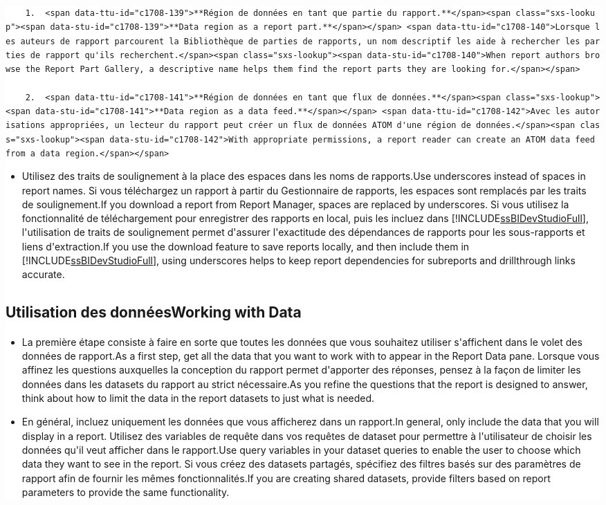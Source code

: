         1.  <span data-ttu-id="c1708-139">**Région de données en tant que partie du rapport.**</span><span class="sxs-lookup"><span data-stu-id="c1708-139">**Data region as a report part.**</span></span> <span data-ttu-id="c1708-140">Lorsque les auteurs de rapport parcourent la Bibliothèque de parties de rapports, un nom descriptif les aide à rechercher les parties de rapport qu'ils recherchent.</span><span class="sxs-lookup"><span data-stu-id="c1708-140">When report authors browse the Report Part Gallery, a descriptive name helps them find the report parts they are looking for.</span></span>  
  
        2.  <span data-ttu-id="c1708-141">**Région de données en tant que flux de données.**</span><span class="sxs-lookup"><span data-stu-id="c1708-141">**Data region as a data feed.**</span></span> <span data-ttu-id="c1708-142">Avec les autorisations appropriées, un lecteur du rapport peut créer un flux de données ATOM d'une région de données.</span><span class="sxs-lookup"><span data-stu-id="c1708-142">With appropriate permissions, a report reader can create an ATOM data feed from a data region.</span></span>  
  
-   <span data-ttu-id="c1708-143">Utilisez des traits de soulignement à la place des espaces dans les noms de rapports.</span><span class="sxs-lookup"><span data-stu-id="c1708-143">Use underscores instead of spaces in report names.</span></span> <span data-ttu-id="c1708-144">Si vous téléchargez un rapport à partir du Gestionnaire de rapports, les espaces sont remplacés par les traits de soulignement.</span><span class="sxs-lookup"><span data-stu-id="c1708-144">If you download a report from Report Manager, spaces are replaced by underscores.</span></span> <span data-ttu-id="c1708-145">Si vous utilisez la fonctionnalité de téléchargement pour enregistrer des rapports en local, puis les incluez dans [!INCLUDE[ssBIDevStudioFull](../../includes/ssbidevstudiofull-md.md)], l'utilisation de traits de soulignement permet d'assurer l'exactitude des dépendances de rapports pour les sous-rapports et liens d'extraction.</span><span class="sxs-lookup"><span data-stu-id="c1708-145">If you use the download feature to save reports locally, and then include them in [!INCLUDE[ssBIDevStudioFull](../../includes/ssbidevstudiofull-md.md)], using underscores helps to keep report dependencies for subreports and drillthrough links accurate.</span></span>  
  
##  <a name="working-with-data"></a><a name="Data"></a> <span data-ttu-id="c1708-146">Utilisation des données</span><span class="sxs-lookup"><span data-stu-id="c1708-146">Working with Data</span></span>  
  
-   <span data-ttu-id="c1708-147">La première étape consiste à faire en sorte que toutes les données que vous souhaitez utiliser s'affichent dans le volet des données de rapport.</span><span class="sxs-lookup"><span data-stu-id="c1708-147">As a first step, get all the data that you want to work with to appear in the Report Data pane.</span></span> <span data-ttu-id="c1708-148">Lorsque vous affinez les questions auxquelles la conception du rapport permet d'apporter des réponses, pensez à la façon de limiter les données dans les datasets du rapport au strict nécessaire.</span><span class="sxs-lookup"><span data-stu-id="c1708-148">As you refine the questions that the report is designed to answer, think about how to limit the data in the report datasets to just what is needed.</span></span>  
  
-   <span data-ttu-id="c1708-149">En général, incluez uniquement les données que vous afficherez dans un rapport.</span><span class="sxs-lookup"><span data-stu-id="c1708-149">In general, only include the data that you will display in a report.</span></span> <span data-ttu-id="c1708-150">Utilisez des variables de requête dans vos requêtes de dataset pour permettre à l'utilisateur de choisir les données qu'il veut afficher dans le rapport.</span><span class="sxs-lookup"><span data-stu-id="c1708-150">Use query variables in your dataset queries to enable the user to choose which data they want to see in the report.</span></span> <span data-ttu-id="c1708-151">Si vous créez des datasets partagés, spécifiez des filtres basés sur des paramètres de rapport afin de fournir les mêmes fonctionnalités.</span><span class="sxs-lookup"><span data-stu-id="c1708-151">If you are creating shared datasets, provide filters based on report parameters to provide the same functionality.</span></span>  
  